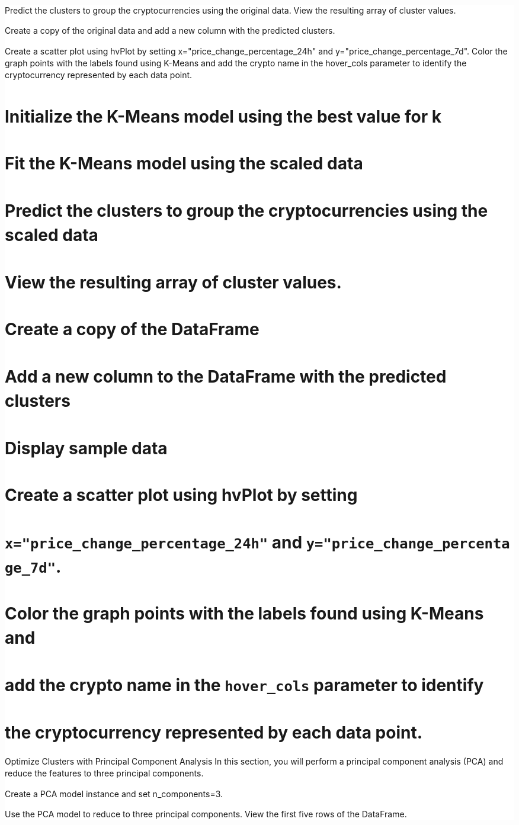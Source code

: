 Predict the clusters to group the cryptocurrencies using the original data. View the resulting array of cluster values.

Create a copy of the original data and add a new column with the predicted clusters.

Create a scatter plot using hvPlot by setting x="price_change_percentage_24h" and y="price_change_percentage_7d". Color the graph points with the labels found using K-Means and add the crypto name in the hover_cols parameter to identify the cryptocurrency represented by each data point.

# Initialize the K-Means model using the best value for k
# Fit the K-Means model using the scaled data
# Predict the clusters to group the cryptocurrencies using the scaled data
# View the resulting array of cluster values.
# Create a copy of the DataFrame
# Add a new column to the DataFrame with the predicted clusters
# Display sample data
# Create a scatter plot using hvPlot by setting 
# `x="price_change_percentage_24h"` and `y="price_change_percentage_7d"`. 
# Color the graph points with the labels found using K-Means and 
# add the crypto name in the `hover_cols` parameter to identify 
# the cryptocurrency represented by each data point.

Optimize Clusters with Principal Component Analysis
In this section, you will perform a principal component analysis (PCA) and reduce the features to three principal components.

Create a PCA model instance and set n_components=3.

Use the PCA model to reduce to three principal components. View the first five rows of the DataFrame.
